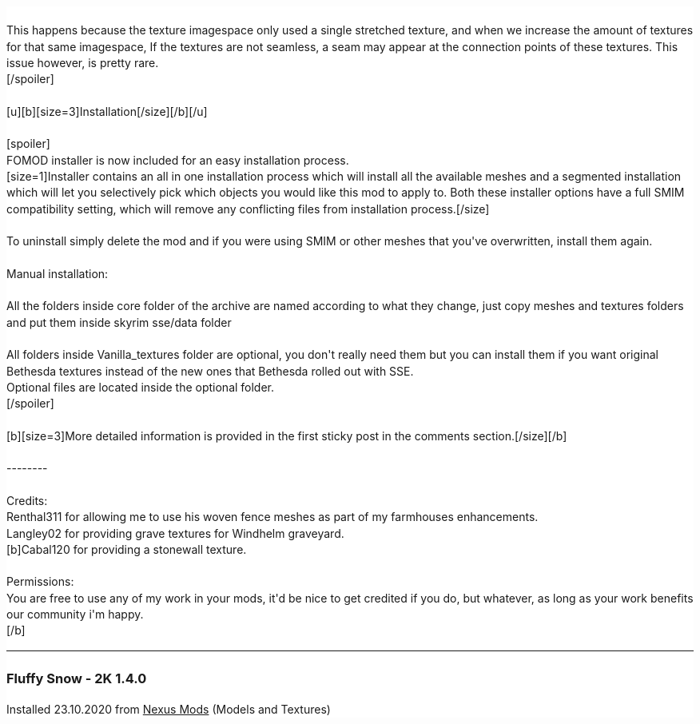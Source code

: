 <br />This happens because the texture imagespace only used a single stretched texture, and when we increase the amount of textures for that same imagespace, If the textures are not seamless, a seam may appear at the connection points of these textures. This issue however, is pretty rare.
<br />[/spoiler]
<br />
<br />[u][b][size=3]Installation[/size][/b][/u]
<br />
<br />[spoiler]  
<br />FOMOD installer is now included for an easy installation process. 
<br />[size=1]Installer contains an all in one installation process which will install all the available meshes and a segmented installation which will let you selectively pick which objects you would like this mod to apply to. Both these installer options have a full SMIM compatibility setting, which will remove any conflicting files from installation process.[/size]
<br />
<br />To uninstall simply delete the mod and if you were using SMIM or other meshes that you&#39;ve overwritten, install them again.
<br />
<br />Manual installation:
<br />
<br />All the folders inside core folder of the archive are named according to what they change, just copy meshes and textures folders and put them inside skyrim sse/data folder
<br />
<br />All folders inside Vanilla_textures folder are optional, you don&#39;t really need them but you can install them if you want original Bethesda textures instead of the new ones that Bethesda rolled out with SSE.
<br />Optional files are located inside the optional folder.
<br />[/spoiler]
<br />
<br />[b][size=3]More detailed information is provided in the first sticky post in the comments section.[/size][/b]
<br />
<br />--------
<br />
<br />Credits:
<br />Renthal311 for allowing me to use his woven fence meshes as part of my farmhouses enhancements.
<br />Langley02 for providing grave textures for Windhelm graveyard.
<br />[b]Cabal120 for providing a stonewall texture.
<br />
<br />Permissions:
<br />You are free to use any of my work in your mods, it&#39;d be nice to get credited if you do, but whatever, as long as your work benefits our community i&#39;m happy.
<br />[/b]




<hr />

### Fluffy Snow - 2K 1.4.0

Installed 23.10.2020 from [Nexus Mods](https://www.nexusmods.com/skyrimspecialedition/mods/8955/) (Models and Textures) 

